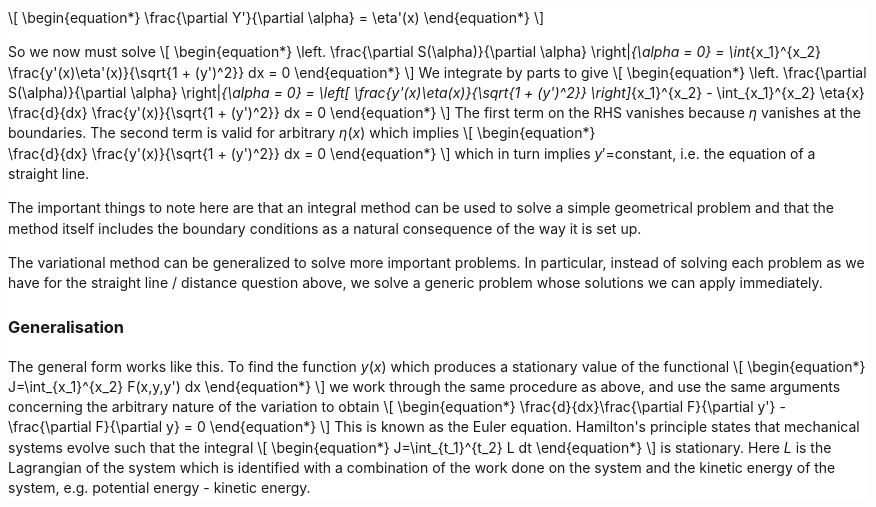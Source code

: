 \\[
\begin{equation*}
    \frac{\partial Y'}{\partial \alpha} = \eta'(x)
\end{equation*}
\\]

So we now must solve
\\[ \begin{equation*}
    \left. \frac{\partial S(\alpha)}{\partial \alpha} \right|_{\alpha = 0} =
        \int_{x_1}^{x_2} \frac{y'(x)\eta'(x)}{\sqrt{1 + (y')^2}} dx = 0
\end{equation*} \\]
We integrate by parts to give
\\[
\begin{equation*}
    \left. \frac{\partial S(\alpha)}{\partial \alpha} \right|_{\alpha = 0} =
        \left[   \frac{y'(x)\eta(x)}{\sqrt{1 + (y')^2}} \right]_{x_1}^{x_2} -
        \int_{x_1}^{x_2} \eta{x} \frac{d}{dx} \frac{y'(x)}{\sqrt{1 + (y')^2}} dx = 0
\end{equation*}
\\]
The first term on the RHS vanishes because $\eta$ vanishes at the boundaries. The second term is valid for arbitrary $\eta(x)$ which implies
    \\[ \begin{equation*}   
         \frac{d}{dx} \frac{y'(x)}{\sqrt{1 + (y')^2}} dx = 0
    \end{equation*} \\]
which in turn implies $y'=$constant, i.e. the equation of a straight line.

The important things to note here are that an integral method can be used to solve a simple geometrical problem and that the method itself includes the boundary conditions as a natural consequence of the way it is set up.

The variational method can be generalized to solve more important problems. In particular, instead of solving each problem as we have for the straight line / distance question above, we solve a generic problem whose solutions we can apply immediately.

### Generalisation

The general form works like this. To find the function $y(x)$ which produces a stationary value of the functional
\\[
\begin{equation*}
    J=\int_{x_1}^{x_2} F(x,y,y') dx
\end{equation*}
\\]
we work through the same procedure as above, and use the same arguments concerning the arbitrary nature of the variation to obtain
    \\[ \begin{equation*}
        \frac{d}{dx}\frac{\partial F}{\partial y'} - \frac{\partial F}{\partial y} = 0
    \end{equation*} \\]
This is known as the Euler equation. Hamilton's principle states that mechanical systems evolve such that the integral
    \\[ \begin{equation*}
        J=\int_{t_1}^{t_2} L dt
    \end{equation*} \\]
is stationary. Here $L$ is the Lagrangian of the system which is identified with a combination of  the work done on the system and the kinetic energy of the system, e.g. potential energy - kinetic energy.


[time-discretisation]: ./Diagrams/theta_t1.pdf
[rk2]: ./Diagrams/theta_rk2-1.pdf
[advection]: ./Diagrams/advect_mix1.pdf
[advection2]: ./Diagrams/eul_adv1.pdf
[variational]: ./Diagrams/varn_strt1.pdf
[heated-bar]: ./Diagrams/heatcond.pdf
[elastic-rod]: ./Diagrams/rodpull1.pdf
[mine-carts]: ./Diagrams/carts1.pdf
[domain-decomp]: ./Diagrams/domain1.pdf
[discretisation-1d]: ./Diagrams/linedisc1.pdf
[shape-functions]:  ./Diagrams/shapefn1.pdf
[multigrid-diagram]: ./Diagrams/mg1.pdf
